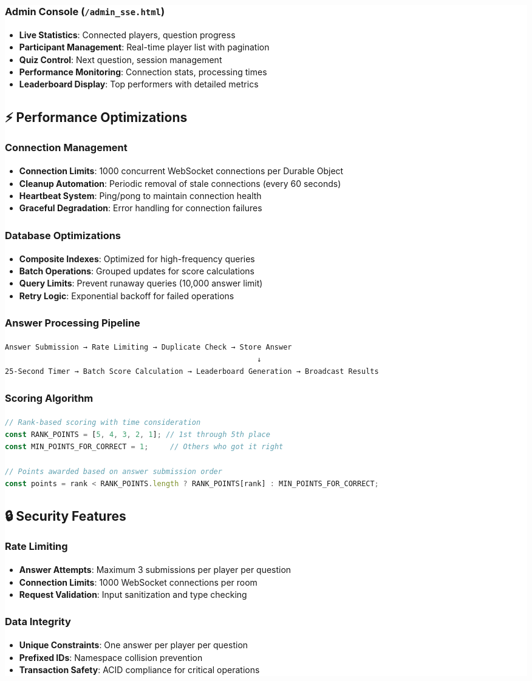 ### Admin Console (`/admin_sse.html`)
- **Live Statistics**: Connected players, question progress
- **Participant Management**: Real-time player list with pagination
- **Quiz Control**: Next question, session management
- **Performance Monitoring**: Connection stats, processing times
- **Leaderboard Display**: Top performers with detailed metrics

## ⚡ Performance Optimizations

### Connection Management
- **Connection Limits**: 1000 concurrent WebSocket connections per Durable Object
- **Cleanup Automation**: Periodic removal of stale connections (every 60 seconds)
- **Heartbeat System**: Ping/pong to maintain connection health
- **Graceful Degradation**: Error handling for connection failures

### Database Optimizations
- **Composite Indexes**: Optimized for high-frequency queries
- **Batch Operations**: Grouped updates for score calculations
- **Query Limits**: Prevent runaway queries (10,000 answer limit)
- **Retry Logic**: Exponential backoff for failed operations

### Answer Processing Pipeline
```
Answer Submission → Rate Limiting → Duplicate Check → Store Answer
                                                          ↓
25-Second Timer → Batch Score Calculation → Leaderboard Generation → Broadcast Results
```

### Scoring Algorithm
```javascript
// Rank-based scoring with time consideration
const RANK_POINTS = [5, 4, 3, 2, 1]; // 1st through 5th place
const MIN_POINTS_FOR_CORRECT = 1;     // Others who got it right

// Points awarded based on answer submission order
const points = rank < RANK_POINTS.length ? RANK_POINTS[rank] : MIN_POINTS_FOR_CORRECT;
```

## 🔒 Security Features

### Rate Limiting
- **Answer Attempts**: Maximum 3 submissions per player per question
- **Connection Limits**: 1000 WebSocket connections per room
- **Request Validation**: Input sanitization and type checking

### Data Integrity
- **Unique Constraints**: One answer per player per question
- **Prefixed IDs**: Namespace collision prevention
- **Transaction Safety**: ACID compliance for critical operations

